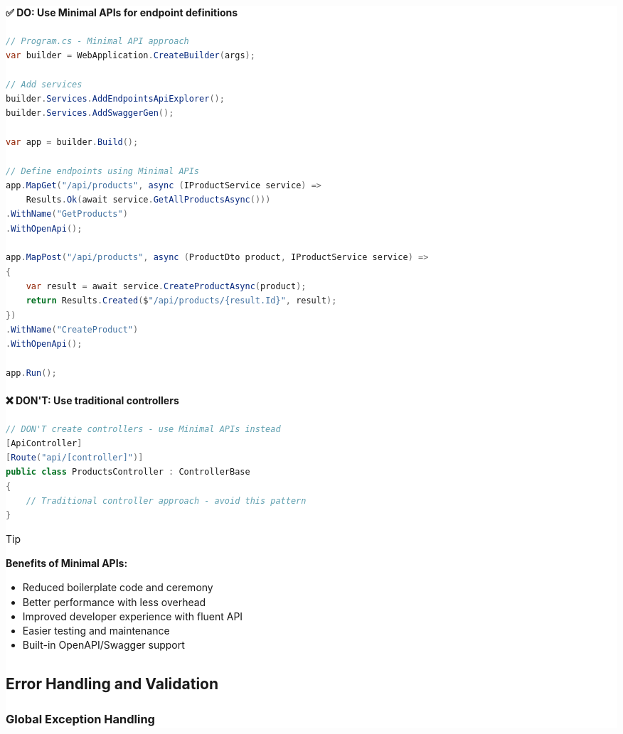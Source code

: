 #### ✅ DO: Use Minimal APIs for endpoint definitions

```csharp
// Program.cs - Minimal API approach
var builder = WebApplication.CreateBuilder(args);

// Add services
builder.Services.AddEndpointsApiExplorer();
builder.Services.AddSwaggerGen();

var app = builder.Build();

// Define endpoints using Minimal APIs
app.MapGet("/api/products", async (IProductService service) =>
    Results.Ok(await service.GetAllProductsAsync()))
.WithName("GetProducts")
.WithOpenApi();

app.MapPost("/api/products", async (ProductDto product, IProductService service) =>
{
    var result = await service.CreateProductAsync(product);
    return Results.Created($"/api/products/{result.Id}", result);
})
.WithName("CreateProduct")
.WithOpenApi();

app.Run();
```

#### ❌ DON'T: Use traditional controllers

```csharp
// DON'T create controllers - use Minimal APIs instead
[ApiController]
[Route("api/[controller]")]
public class ProductsController : ControllerBase
{
    // Traditional controller approach - avoid this pattern
}
```

> [!TIP]
> **Benefits of Minimal APIs:**
>
> - Reduced boilerplate code and ceremony
> - Better performance with less overhead
> - Improved developer experience with fluent API
> - Easier testing and maintenance
> - Built-in OpenAPI/Swagger support

## Error Handling and Validation

### Global Exception Handling
